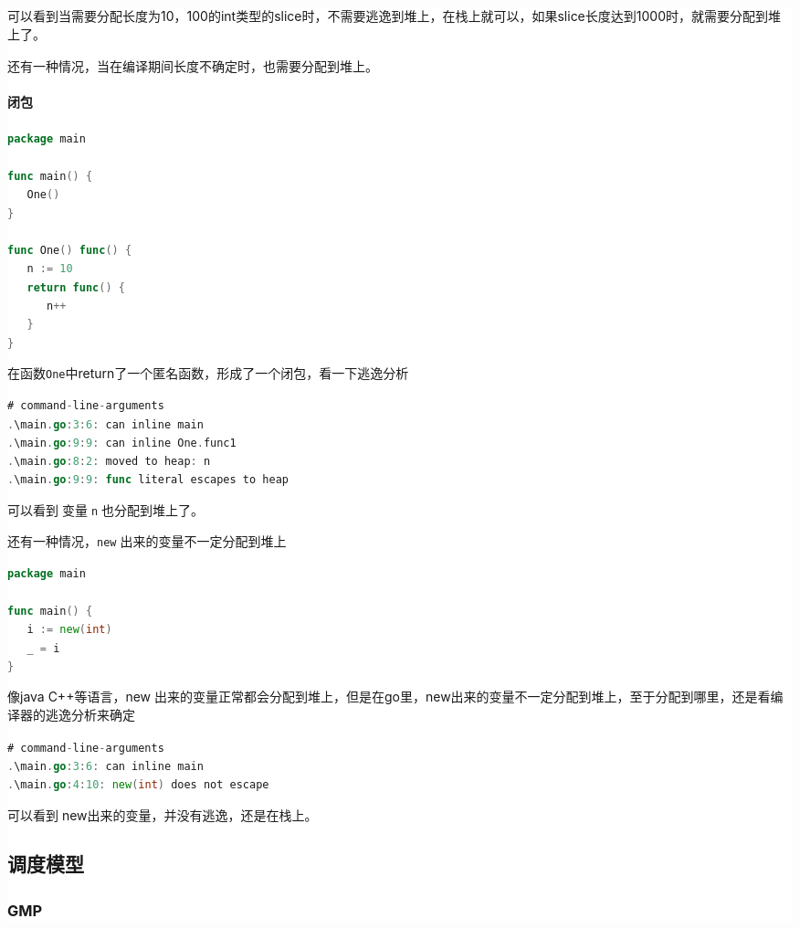 可以看到当需要分配长度为10，100的int类型的slice时，不需要逃逸到堆上，在栈上就可以，如果slice长度达到1000时，就需要分配到堆上了。

还有一种情况，当在编译期间长度不确定时，也需要分配到堆上。

#### 闭包

```go
package main

func main() {
   One()
}

func One() func() {
   n := 10
   return func() {
      n++
   }
}
```

在函数`One`中return了一个匿名函数，形成了一个闭包，看一下逃逸分析

```go
# command-line-arguments
.\main.go:3:6: can inline main
.\main.go:9:9: can inline One.func1
.\main.go:8:2: moved to heap: n
.\main.go:9:9: func literal escapes to heap
```

可以看到 变量 `n` 也分配到堆上了。

还有一种情况，`new` 出来的变量不一定分配到堆上

```go
package main

func main() {
   i := new(int)
   _ = i
}
```

像java C++等语言，new 出来的变量正常都会分配到堆上，但是在go里，new出来的变量不一定分配到堆上，至于分配到哪里，还是看编译器的逃逸分析来确定

```go
# command-line-arguments
.\main.go:3:6: can inline main
.\main.go:4:10: new(int) does not escape
```

可以看到 new出来的变量，并没有逃逸，还是在栈上。

## 调度模型

### GMP
